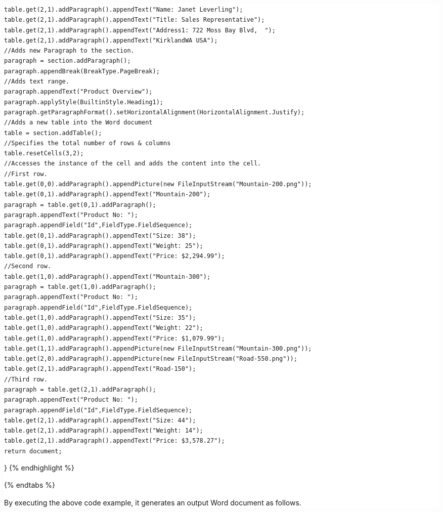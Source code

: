 	table.get(2,1).addParagraph().appendText("Name: Janet Leverling");
	table.get(2,1).addParagraph().appendText("Title: Sales Representative");
	table.get(2,1).addParagraph().appendText("Address1: 722 Moss Bay Blvd,  ");
	table.get(2,1).addParagraph().appendText("KirklandWA USA");
	//Adds new Paragraph to the section.
	paragraph = section.addParagraph();
	paragraph.appendBreak(BreakType.PageBreak);
	//Adds text range.
	paragraph.appendText("Product Overview");
	paragraph.applyStyle(BuiltinStyle.Heading1);
	paragraph.getParagraphFormat().setHorizontalAlignment(HorizontalAlignment.Justify);
	//Adds a new table into the Word document
	table = section.addTable();
	//Specifies the total number of rows & columns
	table.resetCells(3,2);
	//Accesses the instance of the cell and adds the content into the cell.
	//First row.
	table.get(0,0).addParagraph().appendPicture(new FileInputStream("Mountain-200.png"));
	table.get(0,1).addParagraph().appendText("Mountain-200");
	paragraph = table.get(0,1).addParagraph();
	paragraph.appendText("Product No: ");
	paragraph.appendField("Id",FieldType.FieldSequence);
	table.get(0,1).addParagraph().appendText("Size: 38");
	table.get(0,1).addParagraph().appendText("Weight: 25");
	table.get(0,1).addParagraph().appendText("Price: $2,294.99");
	//Second row.
	table.get(1,0).addParagraph().appendText("Mountain-300");
	paragraph = table.get(1,0).addParagraph();
	paragraph.appendText("Product No: ");
	paragraph.appendField("Id",FieldType.FieldSequence);
	table.get(1,0).addParagraph().appendText("Size: 35");
	table.get(1,0).addParagraph().appendText("Weight: 22");
	table.get(1,0).addParagraph().appendText("Price: $1,079.99");
	table.get(1,1).addParagraph().appendPicture(new FileInputStream("Mountain-300.png"));
	table.get(2,0).addParagraph().appendPicture(new FileInputStream("Road-550.png"));
	table.get(2,1).addParagraph().appendText("Road-150");
	//Third row.
	paragraph = table.get(2,1).addParagraph();
	paragraph.appendText("Product No: ");
	paragraph.appendField("Id",FieldType.FieldSequence);
	table.get(2,1).addParagraph().appendText("Size: 44");
	table.get(2,1).addParagraph().appendText("Weight: 14");
	table.get(2,1).addParagraph().appendText("Price: $3,578.27");
	return document;
}
{% endhighlight %}

{% endtabs %}

By executing the above code example, it generates an output Word document as follows.
